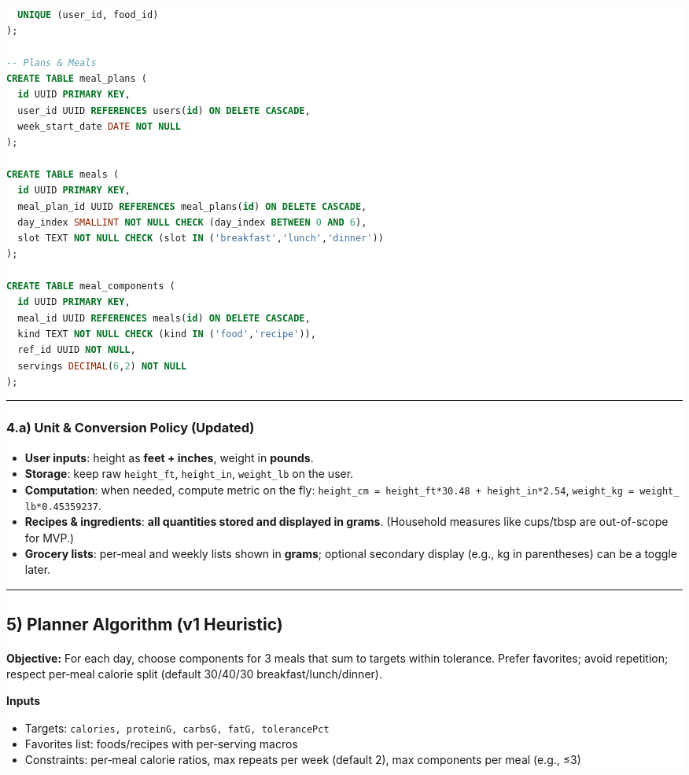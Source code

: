 ```sql
  UNIQUE (user_id, food_id)
);

-- Plans & Meals
CREATE TABLE meal_plans (
  id UUID PRIMARY KEY,
  user_id UUID REFERENCES users(id) ON DELETE CASCADE,
  week_start_date DATE NOT NULL
);

CREATE TABLE meals (
  id UUID PRIMARY KEY,
  meal_plan_id UUID REFERENCES meal_plans(id) ON DELETE CASCADE,
  day_index SMALLINT NOT NULL CHECK (day_index BETWEEN 0 AND 6),
  slot TEXT NOT NULL CHECK (slot IN ('breakfast','lunch','dinner'))
);

CREATE TABLE meal_components (
  id UUID PRIMARY KEY,
  meal_id UUID REFERENCES meals(id) ON DELETE CASCADE,
  kind TEXT NOT NULL CHECK (kind IN ('food','recipe')),
  ref_id UUID NOT NULL,
  servings DECIMAL(6,2) NOT NULL
);
```

---

### 4.a) Unit & Conversion Policy (Updated)
- **User inputs**: height as **feet + inches**, weight in **pounds**.
- **Storage**: keep raw `height_ft`, `height_in`, `weight_lb` on the user.
- **Computation**: when needed, compute metric on the fly: `height_cm = height_ft*30.48 + height_in*2.54`, `weight_kg = weight_lb*0.45359237`.
- **Recipes & ingredients**: **all quantities stored and displayed in grams**. (Household measures like cups/tbsp are out-of-scope for MVP.)
- **Grocery lists**: per‑meal and weekly lists shown in **grams**; optional secondary display (e.g., kg in parentheses) can be a toggle later.

---

## 5) Planner Algorithm (v1 Heuristic)
**Objective:** For each day, choose components for 3 meals that sum to targets within tolerance. Prefer favorites; avoid repetition; respect per‑meal calorie split (default 30/40/30 breakfast/lunch/dinner).

**Inputs**
- Targets: `calories, proteinG, carbsG, fatG, tolerancePct`
- Favorites list: foods/recipes with per‑serving macros
- Constraints: per‑meal calorie ratios, max repeats per week (default 2), max components per meal (e.g., ≤3)
